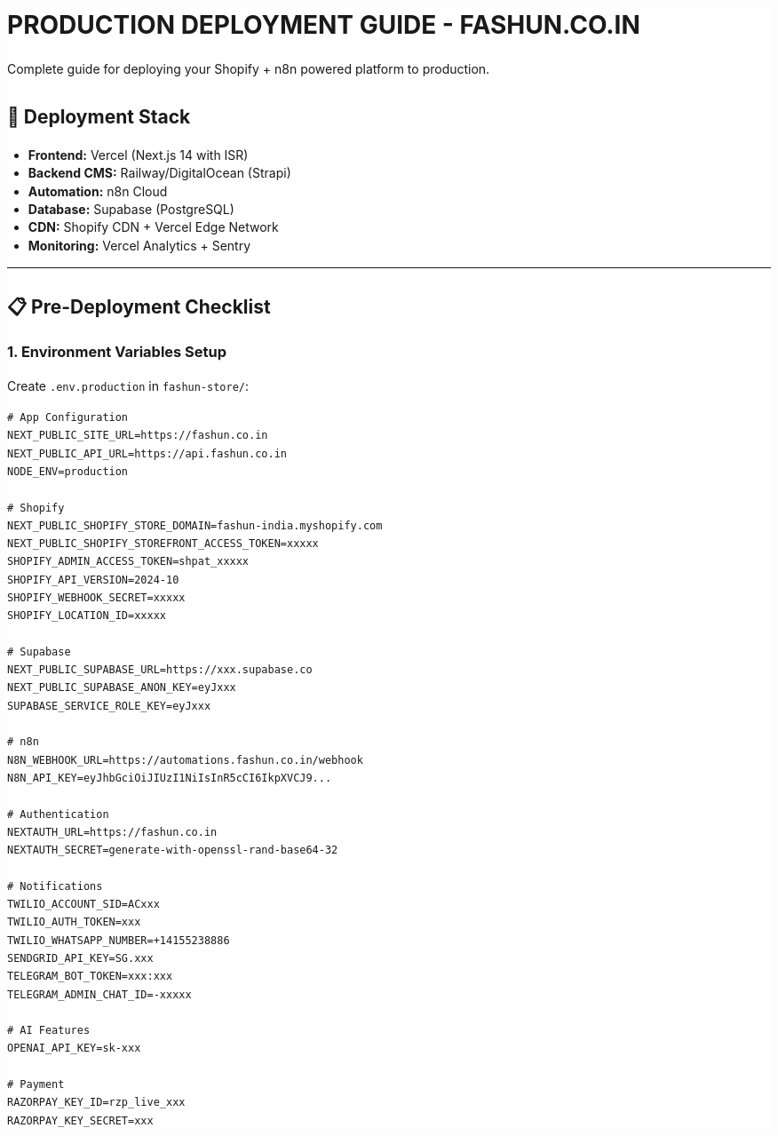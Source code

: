 # PRODUCTION DEPLOYMENT GUIDE - FASHUN.CO.IN

Complete guide for deploying your Shopify + n8n powered platform to production.

## 🚀 Deployment Stack

- **Frontend:** Vercel (Next.js 14 with ISR)
- **Backend CMS:** Railway/DigitalOcean (Strapi)
- **Automation:** n8n Cloud
- **Database:** Supabase (PostgreSQL)
- **CDN:** Shopify CDN + Vercel Edge Network
- **Monitoring:** Vercel Analytics + Sentry

---

## 📋 Pre-Deployment Checklist

### 1. Environment Variables Setup

Create `.env.production` in `fashun-store/`:

```env
# App Configuration
NEXT_PUBLIC_SITE_URL=https://fashun.co.in
NEXT_PUBLIC_API_URL=https://api.fashun.co.in
NODE_ENV=production

# Shopify
NEXT_PUBLIC_SHOPIFY_STORE_DOMAIN=fashun-india.myshopify.com
NEXT_PUBLIC_SHOPIFY_STOREFRONT_ACCESS_TOKEN=xxxxx
SHOPIFY_ADMIN_ACCESS_TOKEN=shpat_xxxxx
SHOPIFY_API_VERSION=2024-10
SHOPIFY_WEBHOOK_SECRET=xxxxx
SHOPIFY_LOCATION_ID=xxxxx

# Supabase
NEXT_PUBLIC_SUPABASE_URL=https://xxx.supabase.co
NEXT_PUBLIC_SUPABASE_ANON_KEY=eyJxxx
SUPABASE_SERVICE_ROLE_KEY=eyJxxx

# n8n
N8N_WEBHOOK_URL=https://automations.fashun.co.in/webhook
N8N_API_KEY=eyJhbGciOiJIUzI1NiIsInR5cCI6IkpXVCJ9...

# Authentication
NEXTAUTH_URL=https://fashun.co.in
NEXTAUTH_SECRET=generate-with-openssl-rand-base64-32

# Notifications
TWILIO_ACCOUNT_SID=ACxxx
TWILIO_AUTH_TOKEN=xxx
TWILIO_WHATSAPP_NUMBER=+14155238886
SENDGRID_API_KEY=SG.xxx
TELEGRAM_BOT_TOKEN=xxx:xxx
TELEGRAM_ADMIN_CHAT_ID=-xxxxx

# AI Features
OPENAI_API_KEY=sk-xxx

# Payment
RAZORPAY_KEY_ID=rzp_live_xxx
RAZORPAY_KEY_SECRET=xxx

```